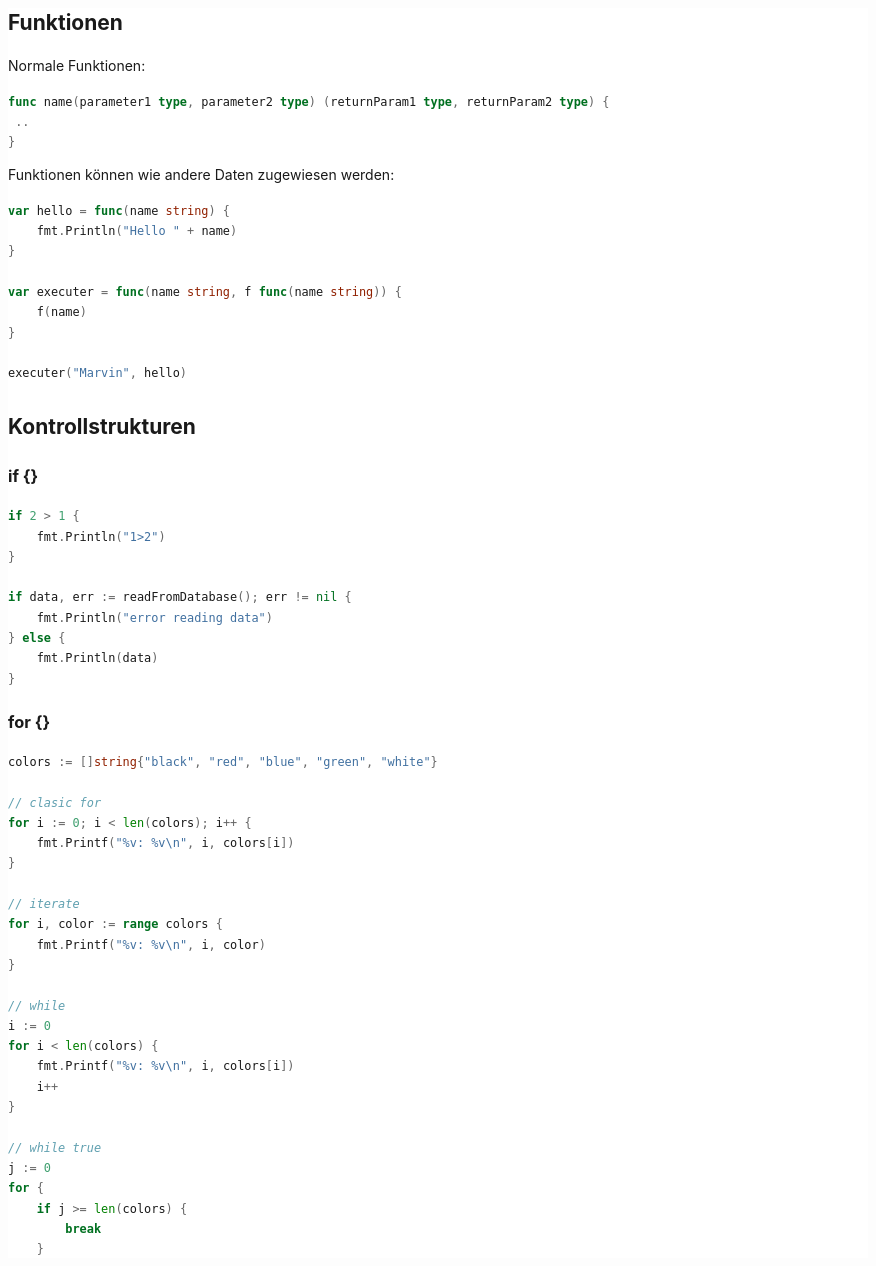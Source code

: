 ## Funktionen
Normale Funktionen:
```go
func name(parameter1 type, parameter2 type) (returnParam1 type, returnParam2 type) {
 ..
}
```

Funktionen können wie andere Daten zugewiesen werden:
```go
var hello = func(name string) {
	fmt.Println("Hello " + name)
}

var executer = func(name string, f func(name string)) {
	f(name)
}

executer("Marvin", hello)
```

## Kontrollstrukturen

### if {}
```go
if 2 > 1 {
	fmt.Println("1>2")
}

if data, err := readFromDatabase(); err != nil {
	fmt.Println("error reading data")
} else {
	fmt.Println(data)
}
```

### for {}
```go
colors := []string{"black", "red", "blue", "green", "white"}

// clasic for
for i := 0; i < len(colors); i++ {
	fmt.Printf("%v: %v\n", i, colors[i])
}

// iterate
for i, color := range colors {
	fmt.Printf("%v: %v\n", i, color)
}

// while
i := 0
for i < len(colors) {
	fmt.Printf("%v: %v\n", i, colors[i])
	i++
}

// while true
j := 0
for {
	if j >= len(colors) {
		break
	}
```